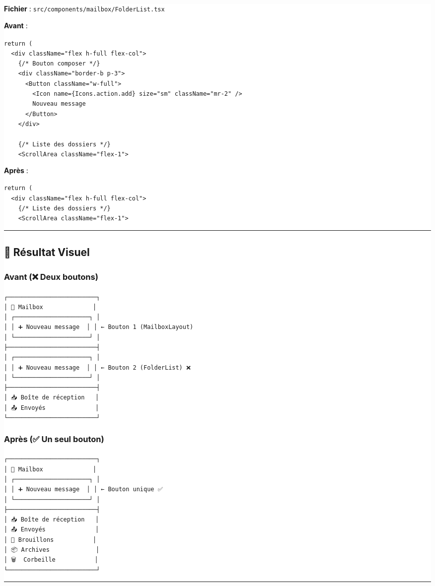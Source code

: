 **Fichier** : `src/components/mailbox/FolderList.tsx`

**Avant** :

```tsx
return (
  <div className="flex h-full flex-col">
    {/* Bouton composer */}
    <div className="border-b p-3">
      <Button className="w-full">
        <Icon name={Icons.action.add} size="sm" className="mr-2" />
        Nouveau message
      </Button>
    </div>

    {/* Liste des dossiers */}
    <ScrollArea className="flex-1">
```

**Après** :

```tsx
return (
  <div className="flex h-full flex-col">
    {/* Liste des dossiers */}
    <ScrollArea className="flex-1">
```

---

## 🎨 Résultat Visuel

### Avant (❌ Deux boutons)

```
┌─────────────────────────┐
│ 📧 Mailbox              │
│ ┌─────────────────────┐ │
│ │ ➕ Nouveau message  │ │ ← Bouton 1 (MailboxLayout)
│ └─────────────────────┘ │
├─────────────────────────┤
│ ┌─────────────────────┐ │
│ │ ➕ Nouveau message  │ │ ← Bouton 2 (FolderList) ❌
│ └─────────────────────┘ │
├─────────────────────────┤
│ 📥 Boîte de réception   │
│ 📤 Envoyés              │
└─────────────────────────┘
```

### Après (✅ Un seul bouton)

```
┌─────────────────────────┐
│ 📧 Mailbox              │
│ ┌─────────────────────┐ │
│ │ ➕ Nouveau message  │ │ ← Bouton unique ✅
│ └─────────────────────┘ │
├─────────────────────────┤
│ 📥 Boîte de réception   │
│ 📤 Envoyés              │
│ 📝 Brouillons           │
│ 📦 Archives             │
│ 🗑️  Corbeille           │
└─────────────────────────┘
```

---